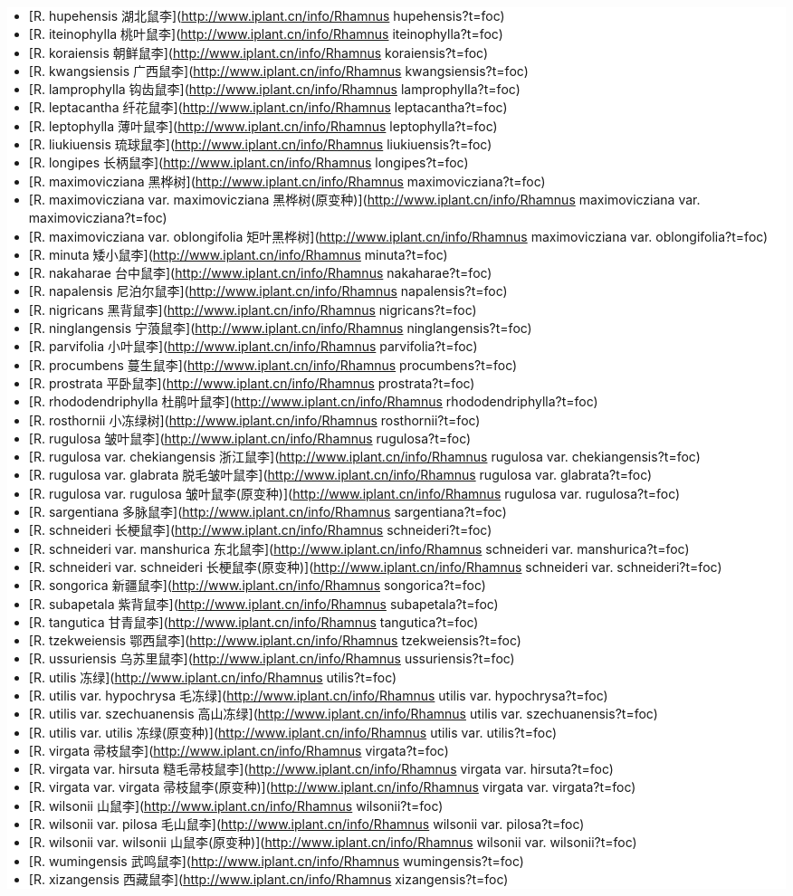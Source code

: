 * [R.  hupehensis  湖北鼠李](http://www.iplant.cn/info/Rhamnus hupehensis?t=foc)
* [R.  iteinophylla  桃叶鼠李](http://www.iplant.cn/info/Rhamnus iteinophylla?t=foc)
* [R.  koraiensis  朝鲜鼠李](http://www.iplant.cn/info/Rhamnus koraiensis?t=foc)
* [R.  kwangsiensis  广西鼠李](http://www.iplant.cn/info/Rhamnus kwangsiensis?t=foc)
* [R.  lamprophylla  钩齿鼠李](http://www.iplant.cn/info/Rhamnus lamprophylla?t=foc)
* [R.  leptacantha  纤花鼠李](http://www.iplant.cn/info/Rhamnus leptacantha?t=foc)
* [R.  leptophylla  薄叶鼠李](http://www.iplant.cn/info/Rhamnus leptophylla?t=foc)
* [R.  liukiuensis  琉球鼠李](http://www.iplant.cn/info/Rhamnus liukiuensis?t=foc)
* [R.  longipes  长柄鼠李](http://www.iplant.cn/info/Rhamnus longipes?t=foc)
* [R.  maximovicziana  黑桦树](http://www.iplant.cn/info/Rhamnus maximovicziana?t=foc)
* [R.  maximovicziana var. maximovicziana  黑桦树(原变种)](http://www.iplant.cn/info/Rhamnus maximovicziana var. maximovicziana?t=foc)
* [R.  maximovicziana var. oblongifolia  矩叶黑桦树](http://www.iplant.cn/info/Rhamnus maximovicziana var. oblongifolia?t=foc)
* [R.  minuta  矮小鼠李](http://www.iplant.cn/info/Rhamnus minuta?t=foc)
* [R.  nakaharae  台中鼠李](http://www.iplant.cn/info/Rhamnus nakaharae?t=foc)
* [R.  napalensis  尼泊尔鼠李](http://www.iplant.cn/info/Rhamnus napalensis?t=foc)
* [R.  nigricans  黑背鼠李](http://www.iplant.cn/info/Rhamnus nigricans?t=foc)
* [R.  ninglangensis  宁蒗鼠李](http://www.iplant.cn/info/Rhamnus ninglangensis?t=foc)
* [R.  parvifolia  小叶鼠李](http://www.iplant.cn/info/Rhamnus parvifolia?t=foc)
* [R.  procumbens  蔓生鼠李](http://www.iplant.cn/info/Rhamnus procumbens?t=foc)
* [R.  prostrata  平卧鼠李](http://www.iplant.cn/info/Rhamnus prostrata?t=foc)
* [R.  rhododendriphylla  杜鹃叶鼠李](http://www.iplant.cn/info/Rhamnus rhododendriphylla?t=foc)
* [R.  rosthornii  小冻绿树](http://www.iplant.cn/info/Rhamnus rosthornii?t=foc)
* [R.  rugulosa  皱叶鼠李](http://www.iplant.cn/info/Rhamnus rugulosa?t=foc)
* [R.  rugulosa var. chekiangensis  浙江鼠李](http://www.iplant.cn/info/Rhamnus rugulosa var. chekiangensis?t=foc)
* [R.  rugulosa var. glabrata  脱毛皱叶鼠李](http://www.iplant.cn/info/Rhamnus rugulosa var. glabrata?t=foc)
* [R.  rugulosa var. rugulosa  皱叶鼠李(原变种)](http://www.iplant.cn/info/Rhamnus rugulosa var. rugulosa?t=foc)
* [R.  sargentiana  多脉鼠李](http://www.iplant.cn/info/Rhamnus sargentiana?t=foc)
* [R.  schneideri  长梗鼠李](http://www.iplant.cn/info/Rhamnus schneideri?t=foc)
* [R.  schneideri var. manshurica  东北鼠李](http://www.iplant.cn/info/Rhamnus schneideri var. manshurica?t=foc)
* [R.  schneideri var. schneideri  长梗鼠李(原变种)](http://www.iplant.cn/info/Rhamnus schneideri var. schneideri?t=foc)
* [R.  songorica  新疆鼠李](http://www.iplant.cn/info/Rhamnus songorica?t=foc)
* [R.  subapetala  紫背鼠李](http://www.iplant.cn/info/Rhamnus subapetala?t=foc)
* [R.  tangutica  甘青鼠李](http://www.iplant.cn/info/Rhamnus tangutica?t=foc)
* [R.  tzekweiensis  鄂西鼠李](http://www.iplant.cn/info/Rhamnus tzekweiensis?t=foc)
* [R.  ussuriensis  乌苏里鼠李](http://www.iplant.cn/info/Rhamnus ussuriensis?t=foc)
* [R.  utilis  冻绿](http://www.iplant.cn/info/Rhamnus utilis?t=foc)
* [R.  utilis var. hypochrysa  毛冻绿](http://www.iplant.cn/info/Rhamnus utilis var. hypochrysa?t=foc)
* [R.  utilis var. szechuanensis  高山冻绿](http://www.iplant.cn/info/Rhamnus utilis var. szechuanensis?t=foc)
* [R.  utilis var. utilis  冻绿(原变种)](http://www.iplant.cn/info/Rhamnus utilis var. utilis?t=foc)
* [R.  virgata  帚枝鼠李](http://www.iplant.cn/info/Rhamnus virgata?t=foc)
* [R.  virgata var. hirsuta  糙毛帚枝鼠李](http://www.iplant.cn/info/Rhamnus virgata var. hirsuta?t=foc)
* [R.  virgata var. virgata  帚枝鼠李(原变种)](http://www.iplant.cn/info/Rhamnus virgata var. virgata?t=foc)
* [R.  wilsonii  山鼠李](http://www.iplant.cn/info/Rhamnus wilsonii?t=foc)
* [R.  wilsonii var. pilosa  毛山鼠李](http://www.iplant.cn/info/Rhamnus wilsonii var. pilosa?t=foc)
* [R.  wilsonii var. wilsonii  山鼠李(原变种)](http://www.iplant.cn/info/Rhamnus wilsonii var. wilsonii?t=foc)
* [R.  wumingensis  武鸣鼠李](http://www.iplant.cn/info/Rhamnus wumingensis?t=foc)
* [R.  xizangensis  西藏鼠李](http://www.iplant.cn/info/Rhamnus xizangensis?t=foc)
